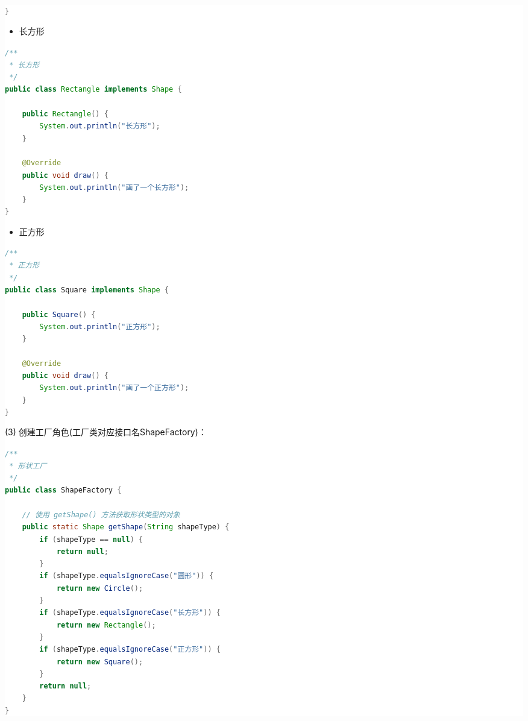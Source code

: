 ```java
}
```

- 长方形

```java
/**
 * 长方形
 */
public class Rectangle implements Shape {

    public Rectangle() {
        System.out.println("长方形");
    }

    @Override
    public void draw() {
        System.out.println("画了一个长方形");
    }
}
```

- 正方形

```java
/**
 * 正方形
 */
public class Square implements Shape {

    public Square() {
        System.out.println("正方形");
    }

    @Override
    public void draw() {
        System.out.println("画了一个正方形");
    }
}
```
(3) 创建工厂角色(工厂类对应接口名ShapeFactory)：

```java
/**
 * 形状工厂
 */
public class ShapeFactory {

    // 使用 getShape() 方法获取形状类型的对象
    public static Shape getShape(String shapeType) {
        if (shapeType == null) {
            return null;
        }
        if (shapeType.equalsIgnoreCase("圆形")) {
            return new Circle();
        }
        if (shapeType.equalsIgnoreCase("长方形")) {
            return new Rectangle();
        }
        if (shapeType.equalsIgnoreCase("正方形")) {
            return new Square();
        }
        return null;
    }
}
```